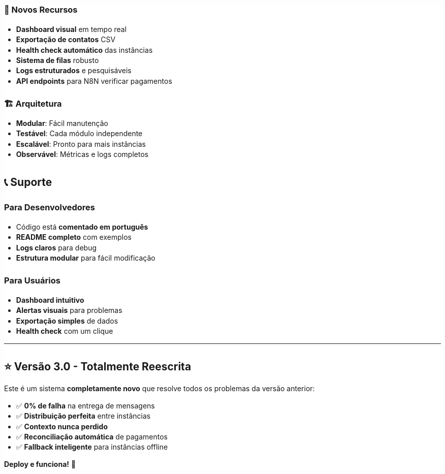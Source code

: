 ### 🚀 Novos Recursos
- **Dashboard visual** em tempo real
- **Exportação de contatos** CSV
- **Health check automático** das instâncias
- **Sistema de filas** robusto
- **Logs estruturados** e pesquisáveis
- **API endpoints** para N8N verificar pagamentos

### 🏗️ Arquitetura
- **Modular**: Fácil manutenção
- **Testável**: Cada módulo independente
- **Escalável**: Pronto para mais instâncias
- **Observável**: Métricas e logs completos

## 📞 Suporte

### Para Desenvolvedores
- Código está **comentado em português**
- **README completo** com exemplos
- **Logs claros** para debug
- **Estrutura modular** para fácil modificação

### Para Usuários
- **Dashboard intuitivo**
- **Alertas visuais** para problemas
- **Exportação simples** de dados
- **Health check** com um clique

---

## ⭐ Versão 3.0 - Totalmente Reescrita

Este é um sistema **completamente novo** que resolve todos os problemas da versão anterior:

- ✅ **0% de falha** na entrega de mensagens
- ✅ **Distribuição perfeita** entre instâncias  
- ✅ **Contexto nunca perdido**
- ✅ **Reconciliação automática** de pagamentos
- ✅ **Fallback inteligente** para instâncias offline

**Deploy e funciona!** 🚀
